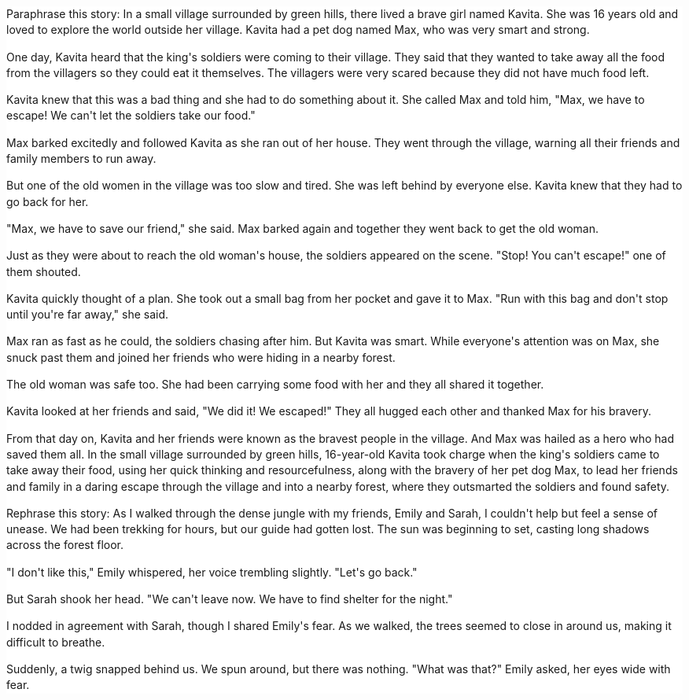 Paraphrase this story:
In a small village surrounded by green hills, there lived a brave girl named Kavita. She was 16 years old and loved to explore the world outside her village. Kavita had a pet dog named Max, who was very smart and strong.

One day, Kavita heard that the king's soldiers were coming to their village. They said that they wanted to take away all the food from the villagers so they could eat it themselves. The villagers were very scared because they did not have much food left.

Kavita knew that this was a bad thing and she had to do something about it. She called Max and told him, "Max, we have to escape! We can't let the soldiers take our food."

Max barked excitedly and followed Kavita as she ran out of her house. They went through the village, warning all their friends and family members to run away.

But one of the old women in the village was too slow and tired. She was left behind by everyone else. Kavita knew that they had to go back for her.

"Max, we have to save our friend," she said. Max barked again and together they went back to get the old woman.

Just as they were about to reach the old woman's house, the soldiers appeared on the scene. "Stop! You can't escape!" one of them shouted.

Kavita quickly thought of a plan. She took out a small bag from her pocket and gave it to Max. "Run with this bag and don't stop until you're far away," she said.

Max ran as fast as he could, the soldiers chasing after him. But Kavita was smart. While everyone's attention was on Max, she snuck past them and joined her friends who were hiding in a nearby forest.

The old woman was safe too. She had been carrying some food with her and they all shared it together.

Kavita looked at her friends and said, "We did it! We escaped!" They all hugged each other and thanked Max for his bravery.

From that day on, Kavita and her friends were known as the bravest people in the village. And Max was hailed as a hero who had saved them all.
<start>In the small village surrounded by green hills, 16-year-old Kavita took charge when the king's soldiers came to take away their food, using her quick thinking and resourcefulness, along with the bravery of her pet dog Max, to lead her friends and family in a daring escape through the village and into a nearby forest, where they outsmarted the soldiers and found safety.
<end>

Rephrase this story:
As I walked through the dense jungle with my friends, Emily and Sarah, I couldn't help but feel a sense of unease. We had been trekking for hours, but our guide had gotten lost. The sun was beginning to set, casting long shadows across the forest floor.

"I don't like this," Emily whispered, her voice trembling slightly. "Let's go back."

But Sarah shook her head. "We can't leave now. We have to find shelter for the night."

I nodded in agreement with Sarah, though I shared Emily's fear. As we walked, the trees seemed to close in around us, making it difficult to breathe.

Suddenly, a twig snapped behind us. We spun around, but there was nothing. "What was that?" Emily asked, her eyes wide with fear.
